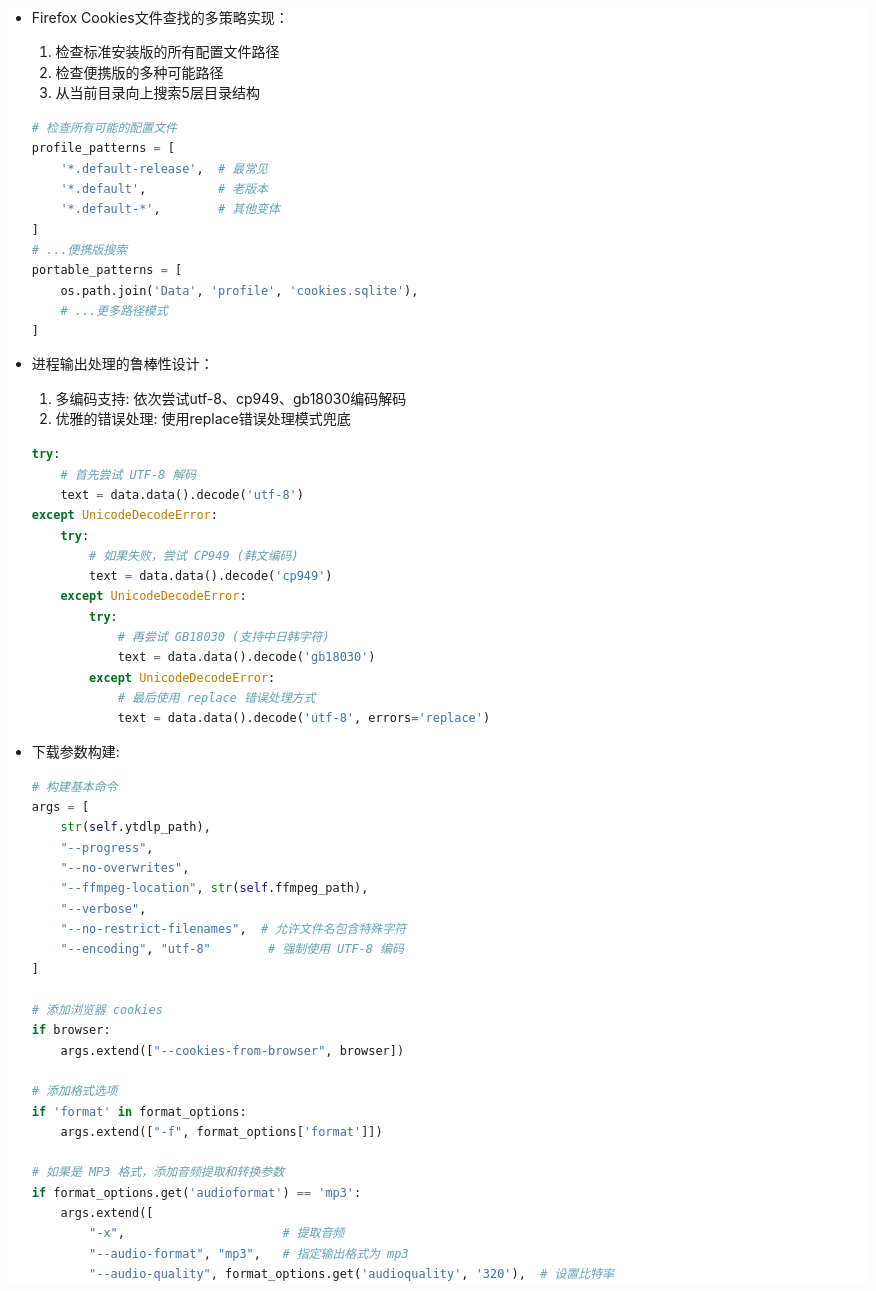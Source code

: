 - Firefox Cookies文件查找的多策略实现：
  1. 检查标准安装版的所有配置文件路径
  2. 检查便携版的多种可能路径
  3. 从当前目录向上搜索5层目录结构
  ```python
  # 检查所有可能的配置文件
  profile_patterns = [
      '*.default-release',  # 最常见
      '*.default',          # 老版本
      '*.default-*',        # 其他变体
  ]
  # ...便携版搜索
  portable_patterns = [
      os.path.join('Data', 'profile', 'cookies.sqlite'),
      # ...更多路径模式
  ]
  ```

- 进程输出处理的鲁棒性设计：
  1. 多编码支持: 依次尝试utf-8、cp949、gb18030编码解码
  2. 优雅的错误处理: 使用replace错误处理模式兜底
  ```python
  try:
      # 首先尝试 UTF-8 解码
      text = data.data().decode('utf-8')
  except UnicodeDecodeError:
      try:
          # 如果失败，尝试 CP949 (韩文编码)
          text = data.data().decode('cp949')
      except UnicodeDecodeError:
          try:
              # 再尝试 GB18030 (支持中日韩字符)
              text = data.data().decode('gb18030')
          except UnicodeDecodeError:
              # 最后使用 replace 错误处理方式
              text = data.data().decode('utf-8', errors='replace')
  ```

- 下载参数构建:
  ```python
  # 构建基本命令
  args = [
      str(self.ytdlp_path),
      "--progress",
      "--no-overwrites",
      "--ffmpeg-location", str(self.ffmpeg_path),
      "--verbose",
      "--no-restrict-filenames",  # 允许文件名包含特殊字符
      "--encoding", "utf-8"        # 强制使用 UTF-8 编码
  ]

  # 添加浏览器 cookies
  if browser:
      args.extend(["--cookies-from-browser", browser])

  # 添加格式选项
  if 'format' in format_options:
      args.extend(["-f", format_options['format']])

  # 如果是 MP3 格式，添加音频提取和转换参数
  if format_options.get('audioformat') == 'mp3':
      args.extend([
          "-x",                      # 提取音频
          "--audio-format", "mp3",   # 指定输出格式为 mp3
          "--audio-quality", format_options.get('audioquality', '320'),  # 设置比特率
  ```